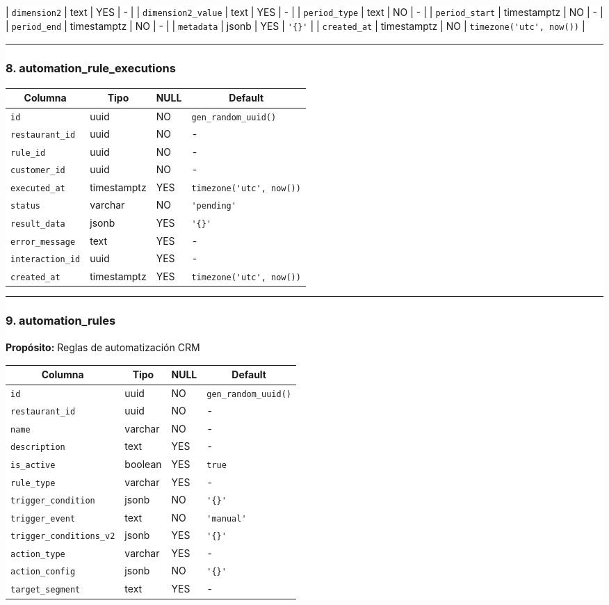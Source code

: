 | `dimension2` | text | YES | - |
| `dimension2_value` | text | YES | - |
| `period_type` | text | NO | - |
| `period_start` | timestamptz | NO | - |
| `period_end` | timestamptz | NO | - |
| `metadata` | jsonb | YES | `'{}'` |
| `created_at` | timestamptz | NO | `timezone('utc', now())` |

---

### 8. automation_rule_executions

| Columna | Tipo | NULL | Default |
|---------|------|------|---------|
| `id` | uuid | NO | `gen_random_uuid()` |
| `restaurant_id` | uuid | NO | - |
| `rule_id` | uuid | NO | - |
| `customer_id` | uuid | NO | - |
| `executed_at` | timestamptz | YES | `timezone('utc', now())` |
| `status` | varchar | NO | `'pending'` |
| `result_data` | jsonb | YES | `'{}'` |
| `error_message` | text | YES | - |
| `interaction_id` | uuid | YES | - |
| `created_at` | timestamptz | YES | `timezone('utc', now())` |

---

### 9. automation_rules

**Propósito:** Reglas de automatización CRM

| Columna | Tipo | NULL | Default |
|---------|------|------|---------|
| `id` | uuid | NO | `gen_random_uuid()` |
| `restaurant_id` | uuid | NO | - |
| `name` | varchar | NO | - |
| `description` | text | YES | - |
| `is_active` | boolean | YES | `true` |
| `rule_type` | varchar | YES | - |
| `trigger_condition` | jsonb | NO | `'{}'` |
| `trigger_event` | text | NO | `'manual'` |
| `trigger_conditions_v2` | jsonb | YES | `'{}'` |
| `action_type` | varchar | YES | - |
| `action_config` | jsonb | NO | `'{}'` |
| `target_segment` | text | YES | - |